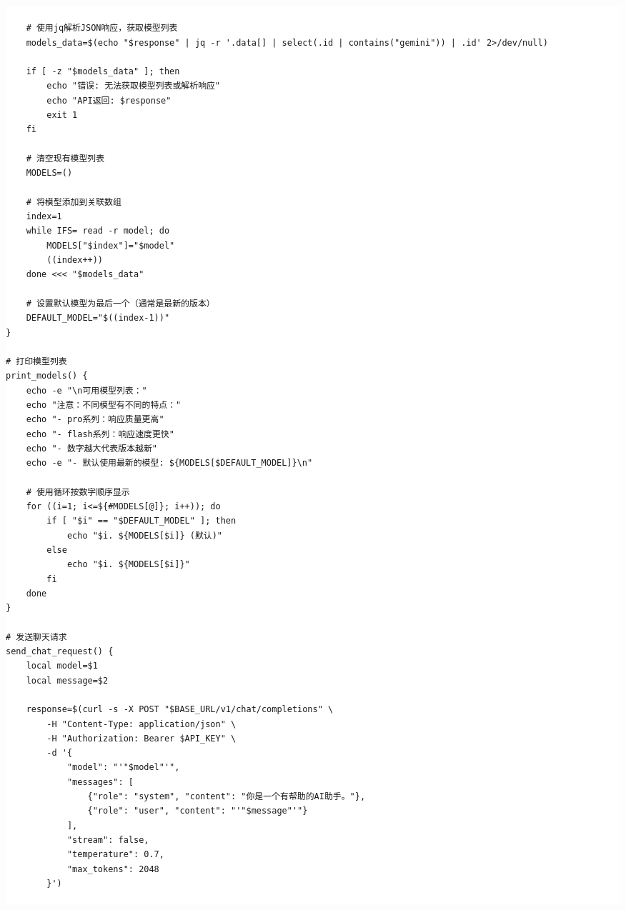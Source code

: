 ```shell
    
    # 使用jq解析JSON响应，获取模型列表
    models_data=$(echo "$response" | jq -r '.data[] | select(.id | contains("gemini")) | .id' 2>/dev/null)
    
    if [ -z "$models_data" ]; then
        echo "错误: 无法获取模型列表或解析响应"
        echo "API返回: $response"
        exit 1
    fi
    
    # 清空现有模型列表
    MODELS=()
    
    # 将模型添加到关联数组
    index=1
    while IFS= read -r model; do
        MODELS["$index"]="$model"
        ((index++))
    done <<< "$models_data"
    
    # 设置默认模型为最后一个（通常是最新的版本）
    DEFAULT_MODEL="$((index-1))"
}

# 打印模型列表
print_models() {
    echo -e "\n可用模型列表："
    echo "注意：不同模型有不同的特点："
    echo "- pro系列：响应质量更高"
    echo "- flash系列：响应速度更快"
    echo "- 数字越大代表版本越新"
    echo -e "- 默认使用最新的模型: ${MODELS[$DEFAULT_MODEL]}\n"
    
    # 使用循环按数字顺序显示
    for ((i=1; i<=${#MODELS[@]}; i++)); do
        if [ "$i" == "$DEFAULT_MODEL" ]; then
            echo "$i. ${MODELS[$i]} (默认)"
        else
            echo "$i. ${MODELS[$i]}"
        fi
    done
}

# 发送聊天请求
send_chat_request() {
    local model=$1
    local message=$2
    
    response=$(curl -s -X POST "$BASE_URL/v1/chat/completions" \
        -H "Content-Type: application/json" \
        -H "Authorization: Bearer $API_KEY" \
        -d '{
            "model": "'"$model"'",
            "messages": [
                {"role": "system", "content": "你是一个有帮助的AI助手。"},
                {"role": "user", "content": "'"$message"'"}
            ],
            "stream": false,
            "temperature": 0.7,
            "max_tokens": 2048
        }')
    
```